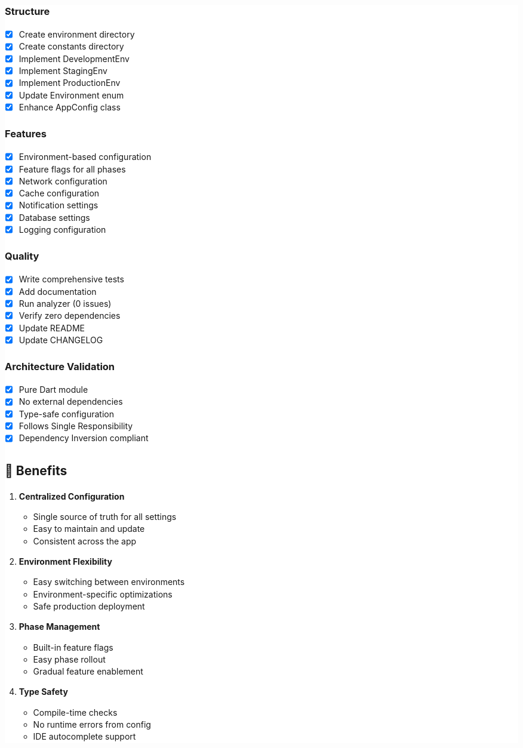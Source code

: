 ### Structure
- [x] Create environment directory
- [x] Create constants directory
- [x] Implement DevelopmentEnv
- [x] Implement StagingEnv
- [x] Implement ProductionEnv
- [x] Update Environment enum
- [x] Enhance AppConfig class

### Features
- [x] Environment-based configuration
- [x] Feature flags for all phases
- [x] Network configuration
- [x] Cache configuration
- [x] Notification settings
- [x] Database settings
- [x] Logging configuration

### Quality
- [x] Write comprehensive tests
- [x] Add documentation
- [x] Run analyzer (0 issues)
- [x] Verify zero dependencies
- [x] Update README
- [x] Update CHANGELOG

### Architecture Validation
- [x] Pure Dart module
- [x] No external dependencies
- [x] Type-safe configuration
- [x] Follows Single Responsibility
- [x] Dependency Inversion compliant

## 🎉 Benefits

1. **Centralized Configuration**
   - Single source of truth for all settings
   - Easy to maintain and update
   - Consistent across the app

2. **Environment Flexibility**
   - Easy switching between environments
   - Environment-specific optimizations
   - Safe production deployment

3. **Phase Management**
   - Built-in feature flags
   - Easy phase rollout
   - Gradual feature enablement

4. **Type Safety**
   - Compile-time checks
   - No runtime errors from config
   - IDE autocomplete support
